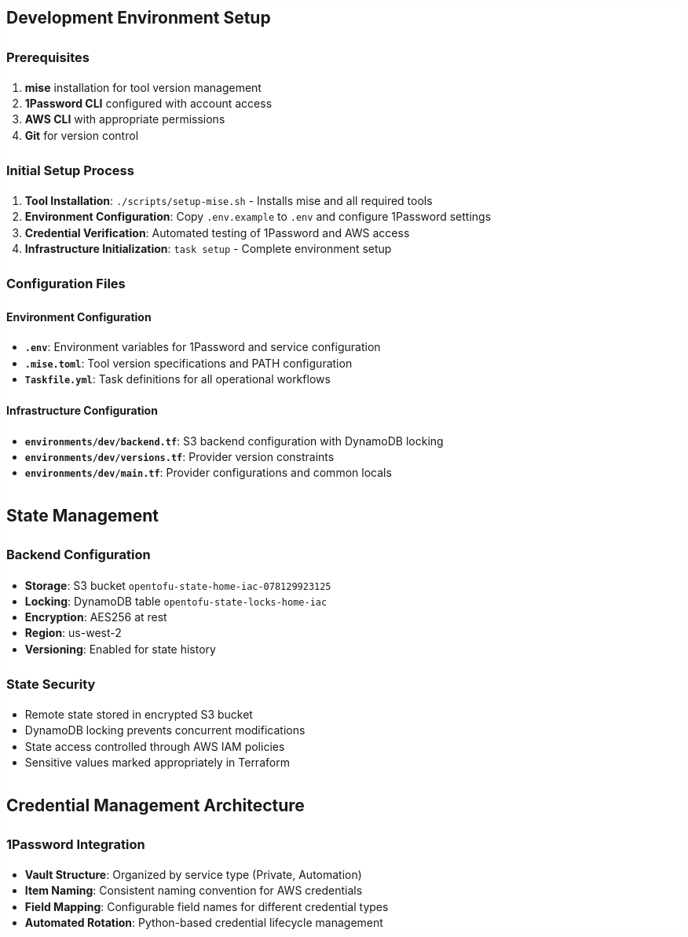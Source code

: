 ## Development Environment Setup

### Prerequisites
1. **mise** installation for tool version management
2. **1Password CLI** configured with account access
3. **AWS CLI** with appropriate permissions
4. **Git** for version control

### Initial Setup Process
1. **Tool Installation**: `./scripts/setup-mise.sh` - Installs mise and all required tools
2. **Environment Configuration**: Copy `.env.example` to `.env` and configure 1Password settings
3. **Credential Verification**: Automated testing of 1Password and AWS access
4. **Infrastructure Initialization**: `task setup` - Complete environment setup

### Configuration Files

#### Environment Configuration
- **`.env`**: Environment variables for 1Password and service configuration
- **`.mise.toml`**: Tool version specifications and PATH configuration
- **`Taskfile.yml`**: Task definitions for all operational workflows

#### Infrastructure Configuration
- **`environments/dev/backend.tf`**: S3 backend configuration with DynamoDB locking
- **`environments/dev/versions.tf`**: Provider version constraints
- **`environments/dev/main.tf`**: Provider configurations and common locals

## State Management

### Backend Configuration
- **Storage**: S3 bucket `opentofu-state-home-iac-078129923125`
- **Locking**: DynamoDB table `opentofu-state-locks-home-iac`
- **Encryption**: AES256 at rest
- **Region**: us-west-2
- **Versioning**: Enabled for state history

### State Security
- Remote state stored in encrypted S3 bucket
- DynamoDB locking prevents concurrent modifications
- State access controlled through AWS IAM policies
- Sensitive values marked appropriately in Terraform

## Credential Management Architecture

### 1Password Integration
- **Vault Structure**: Organized by service type (Private, Automation)
- **Item Naming**: Consistent naming convention for AWS credentials
- **Field Mapping**: Configurable field names for different credential types
- **Automated Rotation**: Python-based credential lifecycle management
